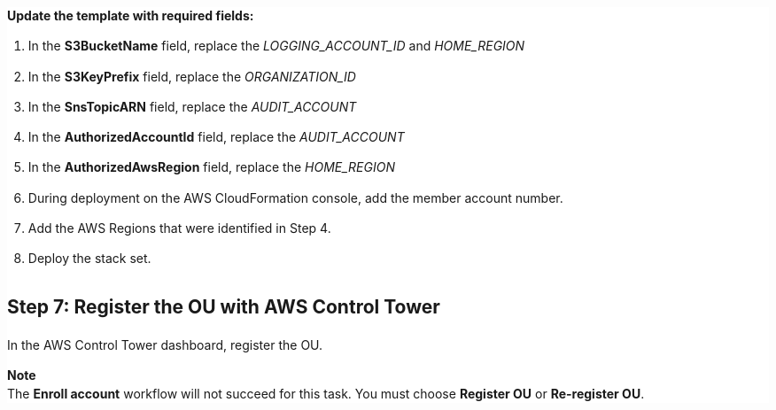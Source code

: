 **Update the template with required fields:**

   1. In the **S3BucketName** field, replace the *LOGGING\_ACCOUNT\_ID* and *HOME\_REGION*

   1. In the **S3KeyPrefix** field, replace the *ORGANIZATION\_ID*

   1. In the **SnsTopicARN** field, replace the *AUDIT\_ACCOUNT*

   1. In the **AuthorizedAccountId** field, replace the *AUDIT\_ACCOUNT*

   1. In the **AuthorizedAwsRegion** field, replace the *HOME\_REGION*

1. During deployment on the AWS CloudFormation console, add the member account number\.

1. Add the AWS Regions that were identified in Step 4\.

1. Deploy the stack set\.

## Step 7: Register the OU with AWS Control Tower<a name="existing-config-step-7"></a>

In the AWS Control Tower dashboard, register the OU\.

**Note**  
The **Enroll account** workflow will not succeed for this task\. You must choose **Register OU** or **Re\-register OU**\.